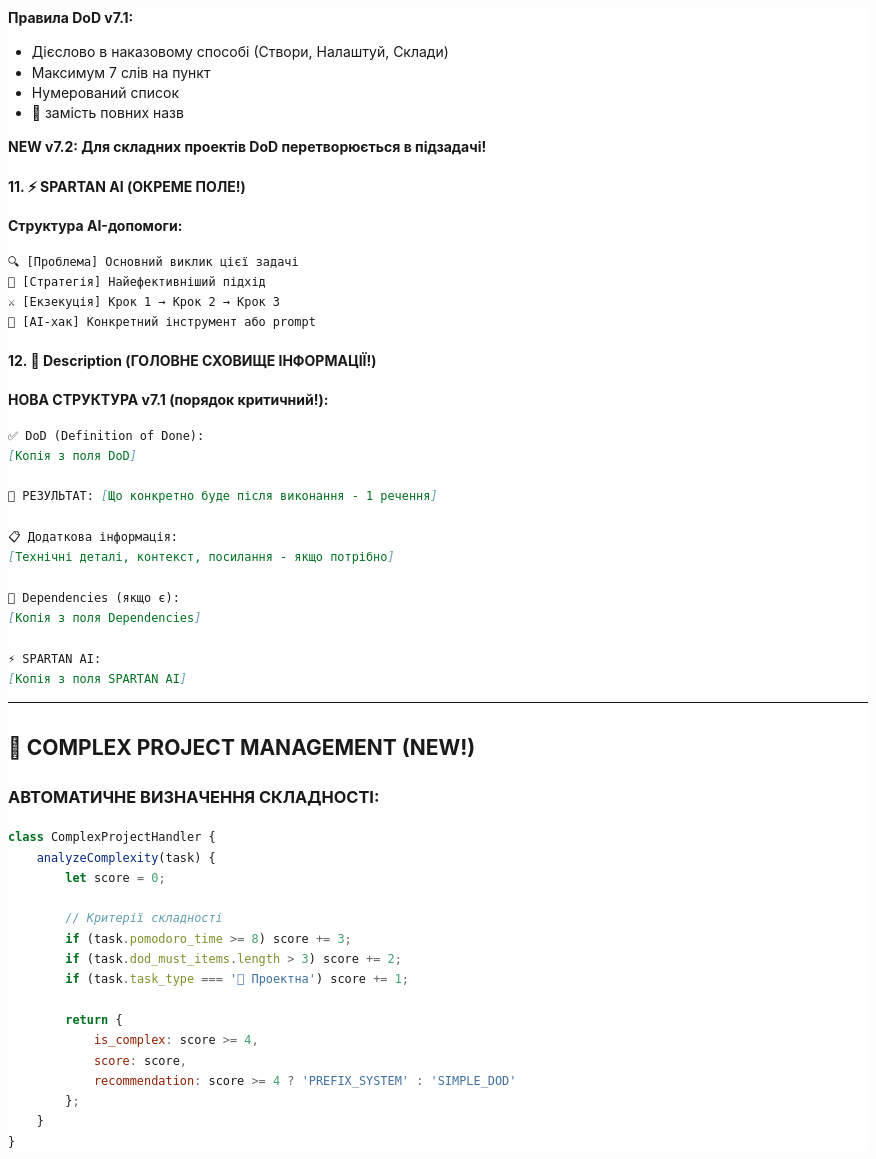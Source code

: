 ```
```

**Правила DoD v7.1:**
- Дієслово в наказовому способі (Створи, Налаштуй, Склади)
- Максимум 7 слів на пункт
- Нумерований список
- 🔹 замість повних назв

**NEW v7.2: Для складних проектів DoD перетворюється в підзадачі!**

#### 11. ⚡ SPARTAN AI (ОКРЕМЕ ПОЛЕ!)
**Структура AI-допомоги:**
```
🔍 [Проблема] Основний виклик цієї задачі
🎯 [Стратегія] Найефективніший підхід
⚔️ [Екзекуція] Крок 1 → Крок 2 → Крок 3
🚀 [AI-хак] Конкретний інструмент або prompt
```

#### 12. 📝 Description (ГОЛОВНЕ СХОВИЩЕ ІНФОРМАЦІЇ!)
**НОВА СТРУКТУРА v7.1 (порядок критичний!):**

```markdown
✅ DoD (Definition of Done):
[Копія з поля DoD]

🎯 РЕЗУЛЬТАТ: [Що конкретно буде після виконання - 1 речення]

📋 Додаткова інформація:
[Технічні деталі, контекст, посилання - якщо потрібно]

🔗 Dependencies (якщо є):
[Копія з поля Dependencies]

⚡ SPARTAN AI:
[Копія з поля SPARTAN AI]
```

---

## 🚀 COMPLEX PROJECT MANAGEMENT (NEW!)

### АВТОМАТИЧНЕ ВИЗНАЧЕННЯ СКЛАДНОСТІ:

```javascript
class ComplexProjectHandler {
    analyzeComplexity(task) {
        let score = 0;
        
        // Критерії складності
        if (task.pomodoro_time >= 8) score += 3;
        if (task.dod_must_items.length > 3) score += 2;
        if (task.task_type === '🚀 Проектна') score += 1;
        
        return {
            is_complex: score >= 4,
            score: score,
            recommendation: score >= 4 ? 'PREFIX_SYSTEM' : 'SIMPLE_DOD'
        };
    }
}
```
